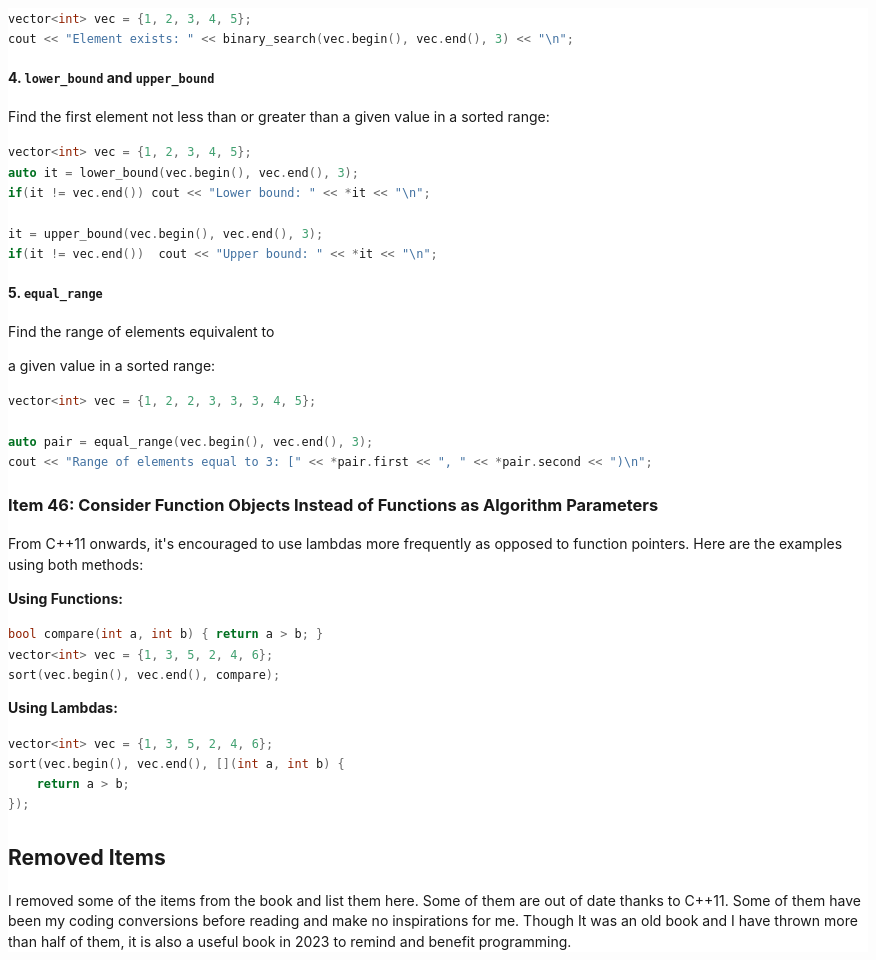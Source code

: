```cpp
vector<int> vec = {1, 2, 3, 4, 5};
cout << "Element exists: " << binary_search(vec.begin(), vec.end(), 3) << "\n";
```

#### 4. `lower_bound` and `upper_bound`
Find the first element not less than or greater than a given value in a sorted range:

```cpp
vector<int> vec = {1, 2, 3, 4, 5};
auto it = lower_bound(vec.begin(), vec.end(), 3);
if(it != vec.end()) cout << "Lower bound: " << *it << "\n";

it = upper_bound(vec.begin(), vec.end(), 3);
if(it != vec.end())  cout << "Upper bound: " << *it << "\n";
```

#### 5. `equal_range`
Find the range of elements equivalent to

a given value in a sorted range:

```cpp
vector<int> vec = {1, 2, 2, 3, 3, 3, 4, 5};

auto pair = equal_range(vec.begin(), vec.end(), 3);
cout << "Range of elements equal to 3: [" << *pair.first << ", " << *pair.second << ")\n";
```

### Item 46: Consider Function Objects Instead of Functions as Algorithm Parameters

From C++11 onwards, it's encouraged to use lambdas more frequently as opposed to function pointers. Here are the examples using both methods:

**Using Functions:**

```cpp
bool compare(int a, int b) { return a > b; }
vector<int> vec = {1, 3, 5, 2, 4, 6};
sort(vec.begin(), vec.end(), compare);
```

**Using Lambdas:**

```cpp
vector<int> vec = {1, 3, 5, 2, 4, 6};
sort(vec.begin(), vec.end(), [](int a, int b) {
    return a > b;
});
```

## Removed Items

I removed some of the items from the book and list them here. Some of them are out of date thanks to C++11. Some of them have been my coding conversions before reading and make no inspirations for me. Though It was an old book and I have thrown more than half of them, it is also a useful book in 2023 to remind and benefit programming.
